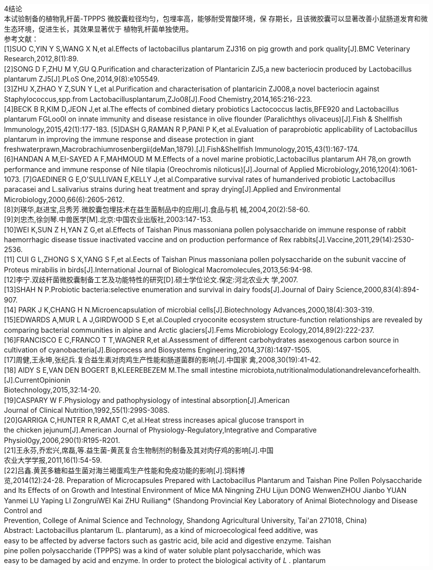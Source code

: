 4结论   
本试验制备的植物乳杆菌-TPPPS 微胶囊粒径均匀，包埋率高，能够耐受胃酸环境，保 存期长，且该微胶囊可以显著改善小鼠肠道发育和微生态环境，促进生长，其效果显著优于 植物乳杆菌单独使用。   
参考文献：   
[1]SUO C,YIN Y S,WANG X N,et al.Effects of lactobacillus plantarum ZJ316 on pig growth and pork quality[J].BMC Veterinary Research,2012,8(1):89.   
[2]SONG D F,ZHU M Y,GU Q.Purification and characterization of Plantaricin ZJ5,a new bacteriocin produced by Lactobacillus plantarum ZJ5[J].PLoS One,2014,9(8):e105549.   
[3]ZHU X,ZHAO Y Z,SUN Y L,et al.Purification and characterisation of plantaricin ZJ008,a novel bacteriocin against Staphylococcus,spp.from Lactobacillusplantarum,ZJo08[J].Food Chemistry,2014,165:216-223.   
[4]BECK B R,KIM D,JEON J,et al.The effects of combined dietary probiotics Lactococcus lactis,BFE920 and Lactobacillus plantarum FGLoo0l on innate immunity and disease resistance in olive flounder (Paralichthys olivaceus)[J].Fish & Shellfish Immunology,2015,42(1):177-183. [5]DASH G,RAMAN R P,PANI P K,et al.Evaluation of paraprobiotic applicability of Lactobacillus plantarum in improving the immune response and disease protection in giant freshwaterprawn,Macrobrachiumrosenbergii(deMan,1879).[J].Fish&Shellfish Immunology,2015,43(1):167-174.   
[6]HANDAN A M,EI-SAYED A F,MAHMOUD M M.Effects of a novel marine probiotic,Lactobacillus plantarum AH 78,on growth performance and immune response of Nile tilapia (Oreochromis niloticus)[J].Journal of Applied Microbiology,2016,120(4):1061-1073. [7]GAEDINER G E,O'SULLIVAN E,KELLY J,et al.Comparative survival rates of humanderived probiotic Lactobacillus paracasei and L.salivarius strains during heat treatment and spray drying[J].Applied and Environmental Microbiology,2000,66(6):2605-2612.   
[8]刘瑛华,赵进宝,吕秀芳.微胶囊包埋技术在益生菌制品中的应用[J].食品与机 械,2004,20(2):58-60.   
[9]刘忠杰,徐剑琴.中兽医学[M].北京:中国农业出版社,2003:147-153.   
[10]WEI K,SUN Z H,YAN Z G,et al.Effects of Taishan Pinus massoniana pollen polysaccharide on immune response of rabbit haemorrhagic disease tissue inactivated vaccine and on production performance of Rex rabbits[J].Vaccine,2011,29(14):2530-2536.   
[11] CUI G L,ZHONG S X,YANG S F,et al.Eects of Taishan Pinus massoniana pollen polysaccharide on the subunit vaccine of Proteus mirabilis in birds[J].International Journal of Biological Macromolecules,2013,56:94-98.   
[12]李宁.双歧杆菌微胶囊制备工艺及功能特性的研究[D].硕士学位论文.保定:河北农业大 学,2007.   
[13]SHAH N P.Probiotic bacteria:selective enumeration and survival in dairy foods[J].Journal of Dairy Science,2000,83(4):894-907.   
[14] PARK J K,CHANG H N.Microencapsulation of microbial cells[J].Biotechnology Advances,2000,18(4):303-319.   
[15]EDWARDS A,MUR L A J,GIRDWOOD S E,et al.Coupled cryoconite ecosystem structure-function relationships are revealed by comparing bacterial communities in alpine and Arctic glaciers[J].Fems Microbiology Ecology,2014,89(2):222-237.   
[16]FRANCISCO E C,FRANCO T T,WAGNER R,et al.Assessment of different carbohydrates asexogenous carbon source in cultivation of cyanobacteria[J].Bioprocess and Biosystems Engineering,2014,37(8):1497-1505.   
[17]周健,王永坤,张纪兵.复合益生素对肉鸡生产性能和肠道菌群的影响[J].中国家 禽,2008,30(19):41-42.   
[18] AIDY S E,VAN DEN BOGERT B,KLEEREBEZEM M.The small intestine microbiota,nutritionalmodulationandrelevanceforhealth.[J].CurrentOpinionin   
Biotechnology,2015,32:14-20.   
[19]CASPARY W F.Physiology and pathophysiology of intestinal absorption[J].American   
Journal of Clinical Nutrition,1992,55(1):299S-308S.   
[20]GARRIGA C,HUNTER R R,AMAT C,et al.Heat stress increases apical glucose transport in   
the chicken jejunum[J].American Journal of Physiology-Regulatory,Integrative and Comparative   
Physiol0gy,2006,290(1):R195-R201.   
[21]王永芬,乔宏兴,席磊,等.益生菌-黄芪复合生物制剂的制备及其对肉仔鸡的影响[J].中国   
农业大学学报,2011,16(1):54-59.   
[22]吕鑫.黄芪多糖和益生菌对海兰褐蛋鸡生产性能和免疫功能的影响[J].饲料博   
览,2014(12):24-28. Preparation of Microcapsules Prepared with Lactobacillus Plantarum and Taishan Pine Pollen Polysaccharide and Its Effects of on Growth and Intestinal Environment of Mice MA Ningning ZHU Lijun DONG WenwenZHOU Jianbo YUAN Yanmei LU Yaping LI ZongruiWEI Kai ZHU Ruiliang\* (Shandong Provincial Key Laboratory of Animal Biotechnology and Disease Control and   
Prevention, College of Animal Science and Technology, Shandong Agricultural University, Tai'an 271018, China)   
Abstract: Lactobacillus plantarum (L. plantarum), as a kind of microecological feed additive, was   
easy to be affected by adverse factors such as gastric acid, bile acid and digestive enzyme. Taishan   
pine pollen polysaccharide (TPPPS) was a kind of water soluble plant polysaccharide, which was   
easy to be damaged by acid and enzyme. In order to protect the biological activity of $L$ . plantarum   